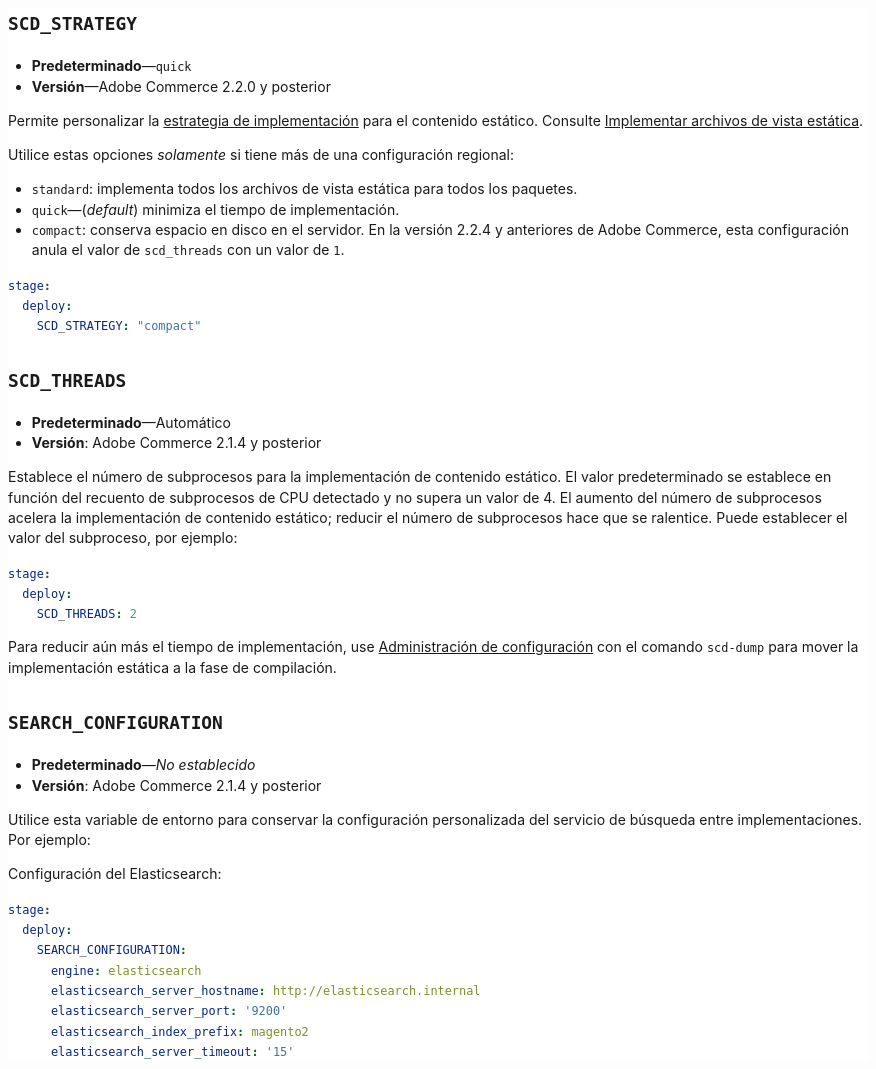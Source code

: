 ## `SCD_STRATEGY`

- **Predeterminado**—`quick`
- **Versión**—Adobe Commerce 2.2.0 y posterior

Permite personalizar la [estrategia de implementación](https://experienceleague.adobe.com/docs/commerce-operations/configuration-guide/cli/static-view/static-view-file-strategy.html) para el contenido estático. Consulte [Implementar archivos de vista estática](https://experienceleague.adobe.com/docs/commerce-operations/configuration-guide/cli/static-view/static-view-file-deployment.html).

Utilice estas opciones _solamente_ si tiene más de una configuración regional:

- `standard`: implementa todos los archivos de vista estática para todos los paquetes.
- `quick`—(_default_) minimiza el tiempo de implementación.
- `compact`: conserva espacio en disco en el servidor. En la versión 2.2.4 y anteriores de Adobe Commerce, esta configuración anula el valor de `scd_threads` con un valor de `1`.

```yaml
stage:
  deploy:
    SCD_STRATEGY: "compact"
```

## `SCD_THREADS`

- **Predeterminado**—Automático
- **Versión**: Adobe Commerce 2.1.4 y posterior

Establece el número de subprocesos para la implementación de contenido estático. El valor predeterminado se establece en función del recuento de subprocesos de CPU detectado y no supera un valor de 4. El aumento del número de subprocesos acelera la implementación de contenido estático; reducir el número de subprocesos hace que se ralentice. Puede establecer el valor del subproceso, por ejemplo:

```yaml
stage:
  deploy:
    SCD_THREADS: 2
```

Para reducir aún más el tiempo de implementación, use [Administración de configuración](../store/store-settings.md) con el comando `scd-dump` para mover la implementación estática a la fase de compilación.

## `SEARCH_CONFIGURATION`

- **Predeterminado**—_No establecido_
- **Versión**: Adobe Commerce 2.1.4 y posterior

Utilice esta variable de entorno para conservar la configuración personalizada del servicio de búsqueda entre implementaciones. Por ejemplo:

Configuración del Elasticsearch:

```yaml
stage:
  deploy:
    SEARCH_CONFIGURATION:
      engine: elasticsearch
      elasticsearch_server_hostname: http://elasticsearch.internal
      elasticsearch_server_port: '9200'
      elasticsearch_index_prefix: magento2
      elasticsearch_server_timeout: '15'
```
